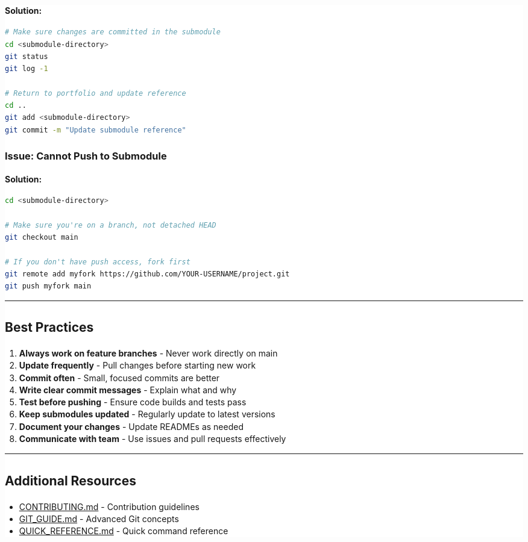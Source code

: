 **Solution:**
```bash
# Make sure changes are committed in the submodule
cd <submodule-directory>
git status
git log -1

# Return to portfolio and update reference
cd ..
git add <submodule-directory>
git commit -m "Update submodule reference"
```

### Issue: Cannot Push to Submodule

**Solution:**
```bash
cd <submodule-directory>

# Make sure you're on a branch, not detached HEAD
git checkout main

# If you don't have push access, fork first
git remote add myfork https://github.com/YOUR-USERNAME/project.git
git push myfork main
```

---

## Best Practices

1. **Always work on feature branches** - Never work directly on main
2. **Update frequently** - Pull changes before starting new work
3. **Commit often** - Small, focused commits are better
4. **Write clear commit messages** - Explain what and why
5. **Test before pushing** - Ensure code builds and tests pass
6. **Keep submodules updated** - Regularly update to latest versions
7. **Document your changes** - Update READMEs as needed
8. **Communicate with team** - Use issues and pull requests effectively

---

## Additional Resources

- [CONTRIBUTING.md](CONTRIBUTING.md) - Contribution guidelines
- [GIT_GUIDE.md](GIT_GUIDE.md) - Advanced Git concepts
- [QUICK_REFERENCE.md](QUICK_REFERENCE.md) - Quick command reference
